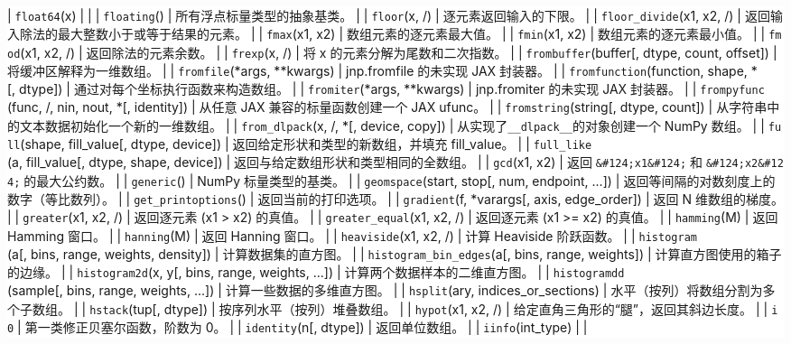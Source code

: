 | `float64`(x) |  |
| `floating`() | 所有浮点标量类型的抽象基类。 |
| `floor`(x, /) | 逐元素返回输入的下限。 |
| `floor_divide`(x1, x2, /) | 返回输入除法的最大整数小于或等于结果的元素。 |
| `fmax`(x1, x2) | 数组元素的逐元素最大值。 |
| `fmin`(x1, x2) | 数组元素的逐元素最小值。 |
| `fmod`(x1, x2, /) | 返回除法的元素余数。 |
| `frexp`(x, /) | 将 x 的元素分解为尾数和二次指数。 |
| `frombuffer`(buffer[, dtype, count, offset]) | 将缓冲区解释为一维数组。 |
| `fromfile`(*args, **kwargs) | jnp.fromfile 的未实现 JAX 封装器。 |
| `fromfunction`(function, shape, *[, dtype]) | 通过对每个坐标执行函数来构造数组。 |
| `fromiter`(*args, **kwargs) | jnp.fromiter 的未实现 JAX 封装器。 |
| `frompyfunc`(func, /, nin, nout, *[, identity]) | 从任意 JAX 兼容的标量函数创建一个 JAX ufunc。 |
| `fromstring`(string[, dtype, count]) | 从字符串中的文本数据初始化一个新的一维数组。 |
| `from_dlpack`(x, /, *[, device, copy]) | 从实现了`__dlpack__`的对象创建一个 NumPy 数组。 |
| `full`(shape, fill_value[, dtype, device]) | 返回给定形状和类型的新数组，并填充 fill_value。 |
| `full_like`(a, fill_value[, dtype, shape, device]) | 返回与给定数组形状和类型相同的全数组。 |
| `gcd`(x1, x2) | 返回 `&#124;x1&#124;` 和 `&#124;x2&#124;` 的最大公约数。 |
| `generic`() | NumPy 标量类型的基类。 |
| `geomspace`(start, stop[, num, endpoint, ...]) | 返回等间隔的对数刻度上的数字（等比数列）。 |
| `get_printoptions`() | 返回当前的打印选项。 |
| `gradient`(f, *varargs[, axis, edge_order]) | 返回 N 维数组的梯度。 |
| `greater`(x1, x2, /) | 返回逐元素 (x1 > x2) 的真值。 |
| `greater_equal`(x1, x2, /) | 返回逐元素 (x1 >= x2) 的真值。 |
| `hamming`(M) | 返回 Hamming 窗口。 |
| `hanning`(M) | 返回 Hanning 窗口。 |
| `heaviside`(x1, x2, /) | 计算 Heaviside 阶跃函数。 |
| `histogram`(a[, bins, range, weights, density]) | 计算数据集的直方图。 |
| `histogram_bin_edges`(a[, bins, range, weights]) | 计算直方图使用的箱子的边缘。 |
| `histogram2d`(x, y[, bins, range, weights, ...]) | 计算两个数据样本的二维直方图。 |
| `histogramdd`(sample[, bins, range, weights, ...]) | 计算一些数据的多维直方图。 |
| `hsplit`(ary, indices_or_sections) | 水平（按列）将数组分割为多个子数组。 |
| `hstack`(tup[, dtype]) | 按序列水平（按列）堆叠数组。 |
| `hypot`(x1, x2, /) | 给定直角三角形的“腿”，返回其斜边长度。 |
| `i0` | 第一类修正贝塞尔函数，阶数为 0。 |
| `identity`(n[, dtype]) | 返回单位数组。 |
| `iinfo`(int_type) |  |